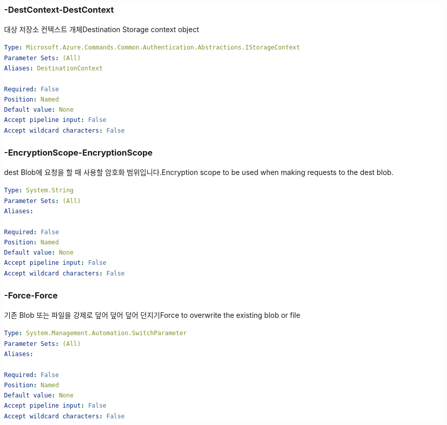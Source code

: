 ### <span data-ttu-id="6e68f-135">-DestContext</span><span class="sxs-lookup"><span data-stu-id="6e68f-135">-DestContext</span></span>
<span data-ttu-id="6e68f-136">대상 저장소 컨텍스트 개체</span><span class="sxs-lookup"><span data-stu-id="6e68f-136">Destination Storage context object</span></span>

```yaml
Type: Microsoft.Azure.Commands.Common.Authentication.Abstractions.IStorageContext
Parameter Sets: (All)
Aliases: DestinationContext

Required: False
Position: Named
Default value: None
Accept pipeline input: False
Accept wildcard characters: False
```

### <span data-ttu-id="6e68f-137">-EncryptionScope</span><span class="sxs-lookup"><span data-stu-id="6e68f-137">-EncryptionScope</span></span>
<span data-ttu-id="6e68f-138">dest Blob에 요청을 할 때 사용할 암호화 범위입니다.</span><span class="sxs-lookup"><span data-stu-id="6e68f-138">Encryption scope to be used when making requests to the dest blob.</span></span>

```yaml
Type: System.String
Parameter Sets: (All)
Aliases:

Required: False
Position: Named
Default value: None
Accept pipeline input: False
Accept wildcard characters: False
```

### <span data-ttu-id="6e68f-139">-Force</span><span class="sxs-lookup"><span data-stu-id="6e68f-139">-Force</span></span>
<span data-ttu-id="6e68f-140">기존 Blob 또는 파일을 강제로 덮어 덮어 덮어 던지기</span><span class="sxs-lookup"><span data-stu-id="6e68f-140">Force to overwrite the existing blob or file</span></span>

```yaml
Type: System.Management.Automation.SwitchParameter
Parameter Sets: (All)
Aliases:

Required: False
Position: Named
Default value: None
Accept pipeline input: False
Accept wildcard characters: False
```
